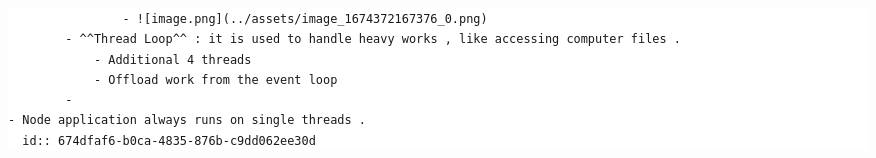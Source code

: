 					- ![image.png](../assets/image_1674372167376_0.png)
			- ^^Thread Loop^^ : it is used to handle heavy works , like accessing computer files .
				- Additional 4 threads
				- Offload work from the event loop
			-
	- Node application always runs on single threads .
	  id:: 674dfaf6-b0ca-4835-876b-c9dd062ee30d